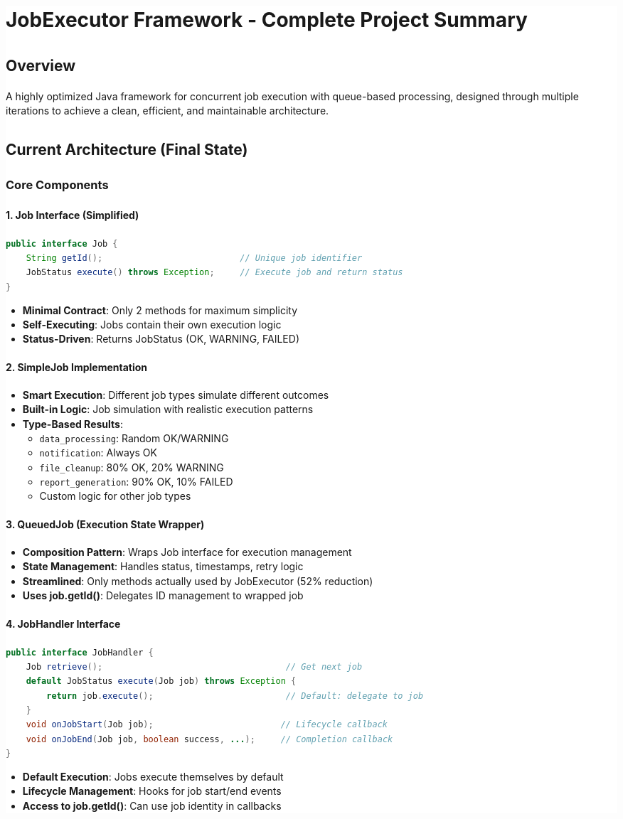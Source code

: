 # JobExecutor Framework - Complete Project Summary

## Overview
A highly optimized Java framework for concurrent job execution with queue-based processing, designed through multiple iterations to achieve a clean, efficient, and maintainable architecture.

## Current Architecture (Final State)

### **Core Components**

#### **1. Job Interface (Simplified)**
```java
public interface Job {
    String getId();                           // Unique job identifier
    JobStatus execute() throws Exception;     // Execute job and return status
}
```
- **Minimal Contract**: Only 2 methods for maximum simplicity
- **Self-Executing**: Jobs contain their own execution logic
- **Status-Driven**: Returns JobStatus (OK, WARNING, FAILED)

#### **2. SimpleJob Implementation**
- **Smart Execution**: Different job types simulate different outcomes
- **Built-in Logic**: Job simulation with realistic execution patterns
- **Type-Based Results**: 
  - `data_processing`: Random OK/WARNING
  - `notification`: Always OK
  - `file_cleanup`: 80% OK, 20% WARNING
  - `report_generation`: 90% OK, 10% FAILED
  - Custom logic for other job types

#### **3. QueuedJob (Execution State Wrapper)**
- **Composition Pattern**: Wraps Job interface for execution management
- **State Management**: Handles status, timestamps, retry logic
- **Streamlined**: Only methods actually used by JobExecutor (52% reduction)
- **Uses job.getId()**: Delegates ID management to wrapped job

#### **4. JobHandler Interface**
```java
public interface JobHandler {
    Job retrieve();                                    // Get next job
    default JobStatus execute(Job job) throws Exception { 
        return job.execute();                          // Default: delegate to job
    }
    void onJobStart(Job job);                         // Lifecycle callback
    void onJobEnd(Job job, boolean success, ...);     // Completion callback
}
```
- **Default Execution**: Jobs execute themselves by default
- **Lifecycle Management**: Hooks for job start/end events
- **Access to job.getId()**: Can use job identity in callbacks
